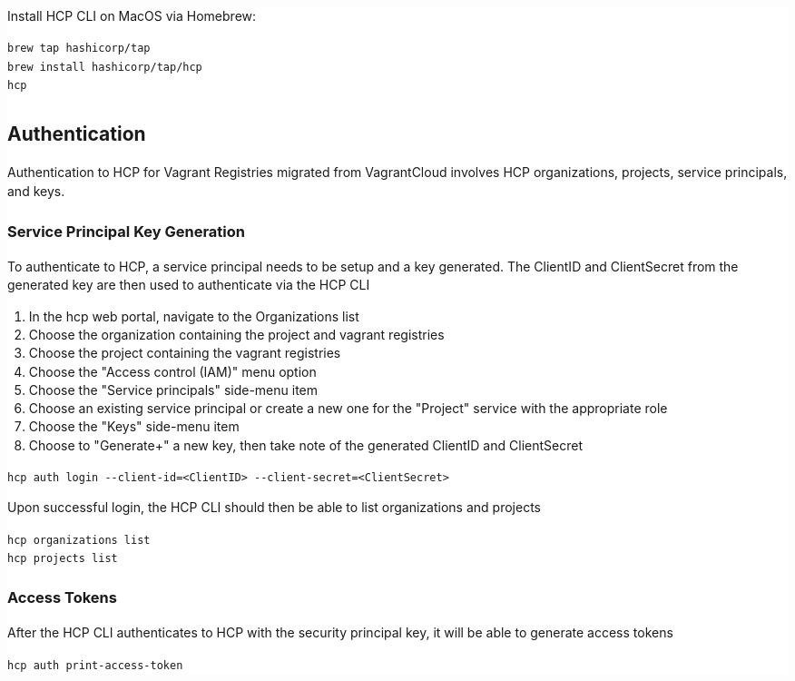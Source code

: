 Install HCP CLI on MacOS via Homebrew:
```
brew tap hashicorp/tap
brew install hashicorp/tap/hcp
hcp
```

## Authentication

Authentication to HCP for Vagrant Registries migrated from VagrantCloud involves HCP organizations,
 projects, service principals, and keys.

### Service Principal Key Generation

To authenticate to HCP, a service principal needs to be setup and a key generated.
  The ClientID and ClientSecret from the generated key are then used to authenticate via the HCP CLI

1. In the hcp web portal, navigate to the Organizations list
2. Choose the organization containing the project and vagrant registries
3. Choose the project containing the vagrant registries
4. Choose the "Access control (IAM)" menu option
5. Choose the "Service principals" side-menu item
6. Choose an existing service principal or create a new one for the "Project" service with the appropriate role 
7. Choose the "Keys" side-menu item
8. Choose to "Generate+" a new key, then take note of the generated ClientID and ClientSecret

```
hcp auth login --client-id=<ClientID> --client-secret=<ClientSecret>
```

Upon successful login, the HCP CLI should then be able to list organizations and projects
```
hcp organizations list
hcp projects list
```

### Access Tokens

After the HCP CLI authenticates to HCP with the security principal key, it will be able to generate access tokens
```
hcp auth print-access-token
```
